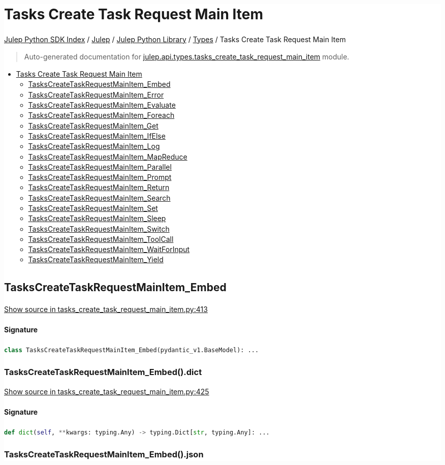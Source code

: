 # Tasks Create Task Request Main Item

[Julep Python SDK Index](../../../README.md#julep-python-sdk-index) / [Julep](../../index.md#julep) / [Julep Python Library](../index.md#julep-python-library) / [Types](./index.md#types) / Tasks Create Task Request Main Item

> Auto-generated documentation for [julep.api.types.tasks_create_task_request_main_item](../../../../../../../julep/api/types/tasks_create_task_request_main_item.py) module.

- [Tasks Create Task Request Main Item](#tasks-create-task-request-main-item)
  - [TasksCreateTaskRequestMainItem_Embed](#taskscreatetaskrequestmainitem_embed)
  - [TasksCreateTaskRequestMainItem_Error](#taskscreatetaskrequestmainitem_error)
  - [TasksCreateTaskRequestMainItem_Evaluate](#taskscreatetaskrequestmainitem_evaluate)
  - [TasksCreateTaskRequestMainItem_Foreach](#taskscreatetaskrequestmainitem_foreach)
  - [TasksCreateTaskRequestMainItem_Get](#taskscreatetaskrequestmainitem_get)
  - [TasksCreateTaskRequestMainItem_IfElse](#taskscreatetaskrequestmainitem_ifelse)
  - [TasksCreateTaskRequestMainItem_Log](#taskscreatetaskrequestmainitem_log)
  - [TasksCreateTaskRequestMainItem_MapReduce](#taskscreatetaskrequestmainitem_mapreduce)
  - [TasksCreateTaskRequestMainItem_Parallel](#taskscreatetaskrequestmainitem_parallel)
  - [TasksCreateTaskRequestMainItem_Prompt](#taskscreatetaskrequestmainitem_prompt)
  - [TasksCreateTaskRequestMainItem_Return](#taskscreatetaskrequestmainitem_return)
  - [TasksCreateTaskRequestMainItem_Search](#taskscreatetaskrequestmainitem_search)
  - [TasksCreateTaskRequestMainItem_Set](#taskscreatetaskrequestmainitem_set)
  - [TasksCreateTaskRequestMainItem_Sleep](#taskscreatetaskrequestmainitem_sleep)
  - [TasksCreateTaskRequestMainItem_Switch](#taskscreatetaskrequestmainitem_switch)
  - [TasksCreateTaskRequestMainItem_ToolCall](#taskscreatetaskrequestmainitem_toolcall)
  - [TasksCreateTaskRequestMainItem_WaitForInput](#taskscreatetaskrequestmainitem_waitforinput)
  - [TasksCreateTaskRequestMainItem_Yield](#taskscreatetaskrequestmainitem_yield)

## TasksCreateTaskRequestMainItem_Embed

[Show source in tasks_create_task_request_main_item.py:413](../../../../../../../julep/api/types/tasks_create_task_request_main_item.py#L413)

#### Signature

```python
class TasksCreateTaskRequestMainItem_Embed(pydantic_v1.BaseModel): ...
```

### TasksCreateTaskRequestMainItem_Embed().dict

[Show source in tasks_create_task_request_main_item.py:425](../../../../../../../julep/api/types/tasks_create_task_request_main_item.py#L425)

#### Signature

```python
def dict(self, **kwargs: typing.Any) -> typing.Dict[str, typing.Any]: ...
```

### TasksCreateTaskRequestMainItem_Embed().json
